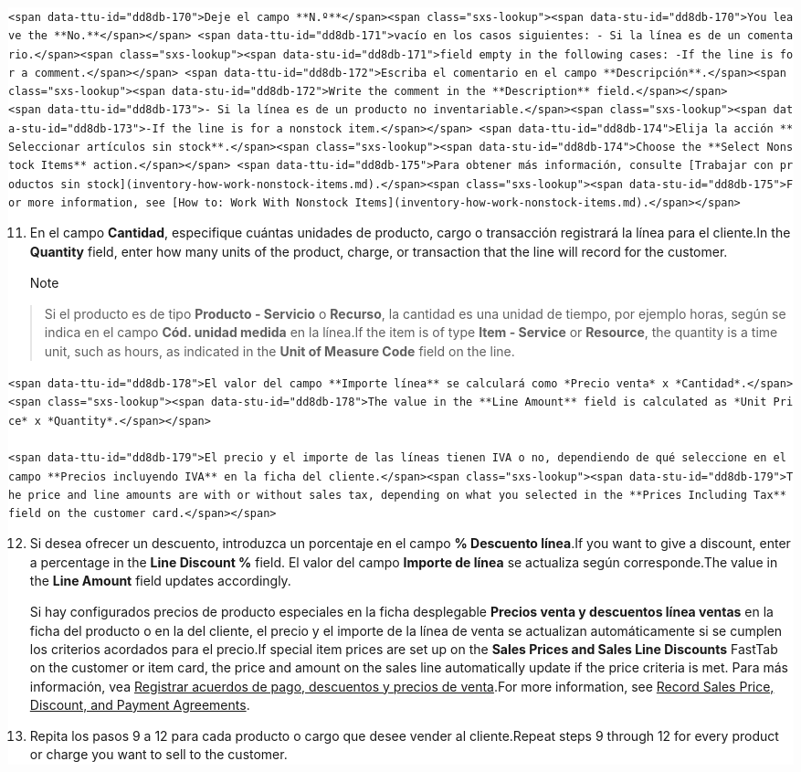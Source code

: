    <span data-ttu-id="dd8db-170">Deje el campo **N.º**</span><span class="sxs-lookup"><span data-stu-id="dd8db-170">You leave the **No.**</span></span> <span data-ttu-id="dd8db-171">vacío en los casos siguientes: - Si la línea es de un comentario.</span><span class="sxs-lookup"><span data-stu-id="dd8db-171">field empty in the following cases: -If the line is for a comment.</span></span> <span data-ttu-id="dd8db-172">Escriba el comentario en el campo **Descripción**.</span><span class="sxs-lookup"><span data-stu-id="dd8db-172">Write the comment in the **Description** field.</span></span>
    <span data-ttu-id="dd8db-173">- Si la línea es de un producto no inventariable.</span><span class="sxs-lookup"><span data-stu-id="dd8db-173">-If the line is for a nonstock item.</span></span> <span data-ttu-id="dd8db-174">Elija la acción **Seleccionar artículos sin stock**.</span><span class="sxs-lookup"><span data-stu-id="dd8db-174">Choose the **Select Nonstock Items** action.</span></span> <span data-ttu-id="dd8db-175">Para obtener más información, consulte [Trabajar con productos sin stock](inventory-how-work-nonstock-items.md).</span><span class="sxs-lookup"><span data-stu-id="dd8db-175">For more information, see [How to: Work With Nonstock Items](inventory-how-work-nonstock-items.md).</span></span>

11. <span data-ttu-id="dd8db-176">En el campo **Cantidad**, especifique cuántas unidades de producto, cargo o transacción registrará la línea para el cliente.</span><span class="sxs-lookup"><span data-stu-id="dd8db-176">In the **Quantity** field, enter how many units of the product, charge, or transaction that the line will record for the customer.</span></span>  

    > [!NOTE]  
>   <span data-ttu-id="dd8db-177">Si el producto es de tipo **Producto - Servicio** o **Recurso**, la cantidad es una unidad de tiempo, por ejemplo horas, según se indica en el campo **Cód. unidad medida** en la línea.</span><span class="sxs-lookup"><span data-stu-id="dd8db-177">If the item is of type **Item - Service** or **Resource**, the quantity is a time unit, such as hours, as indicated in the **Unit of Measure Code** field on the line.</span></span>  

    <span data-ttu-id="dd8db-178">El valor del campo **Importe línea** se calculará como *Precio venta* x *Cantidad*.</span><span class="sxs-lookup"><span data-stu-id="dd8db-178">The value in the **Line Amount** field is calculated as *Unit Price* x *Quantity*.</span></span>  

    <span data-ttu-id="dd8db-179">El precio y el importe de las líneas tienen IVA o no, dependiendo de qué seleccione en el campo **Precios incluyendo IVA** en la ficha del cliente.</span><span class="sxs-lookup"><span data-stu-id="dd8db-179">The price and line amounts are with or without sales tax, depending on what you selected in the **Prices Including Tax** field on the customer card.</span></span>  
12. <span data-ttu-id="dd8db-180">Si desea ofrecer un descuento, introduzca un porcentaje en el campo **% Descuento línea**.</span><span class="sxs-lookup"><span data-stu-id="dd8db-180">If you want to give a discount, enter a percentage in the **Line Discount %** field.</span></span> <span data-ttu-id="dd8db-181">El valor del campo **Importe de línea** se actualiza según corresponde.</span><span class="sxs-lookup"><span data-stu-id="dd8db-181">The value in the **Line Amount** field updates accordingly.</span></span>  

    <span data-ttu-id="dd8db-182">Si hay configurados precios de producto especiales en la ficha desplegable **Precios venta y descuentos línea ventas** en la ficha del producto o en la del cliente, el precio y el importe de la línea de venta se actualizan automáticamente si se cumplen los criterios acordados para el precio.</span><span class="sxs-lookup"><span data-stu-id="dd8db-182">If special item prices are set up on the **Sales Prices and Sales Line Discounts** FastTab on the customer or item card, the price and amount on the sales line automatically update if the price criteria is met.</span></span> <span data-ttu-id="dd8db-183">Para más información, vea [Registrar acuerdos de pago, descuentos y precios de venta](sales-how-record-sales-price-discount-payment-agreements.md).</span><span class="sxs-lookup"><span data-stu-id="dd8db-183">For more information, see [Record Sales Price, Discount, and Payment Agreements](sales-how-record-sales-price-discount-payment-agreements.md).</span></span>  
13. <span data-ttu-id="dd8db-184">Repita los pasos 9 a 12 para cada producto o cargo que desee vender al cliente.</span><span class="sxs-lookup"><span data-stu-id="dd8db-184">Repeat steps 9 through 12 for every product or charge you want to sell to the customer.</span></span>  
